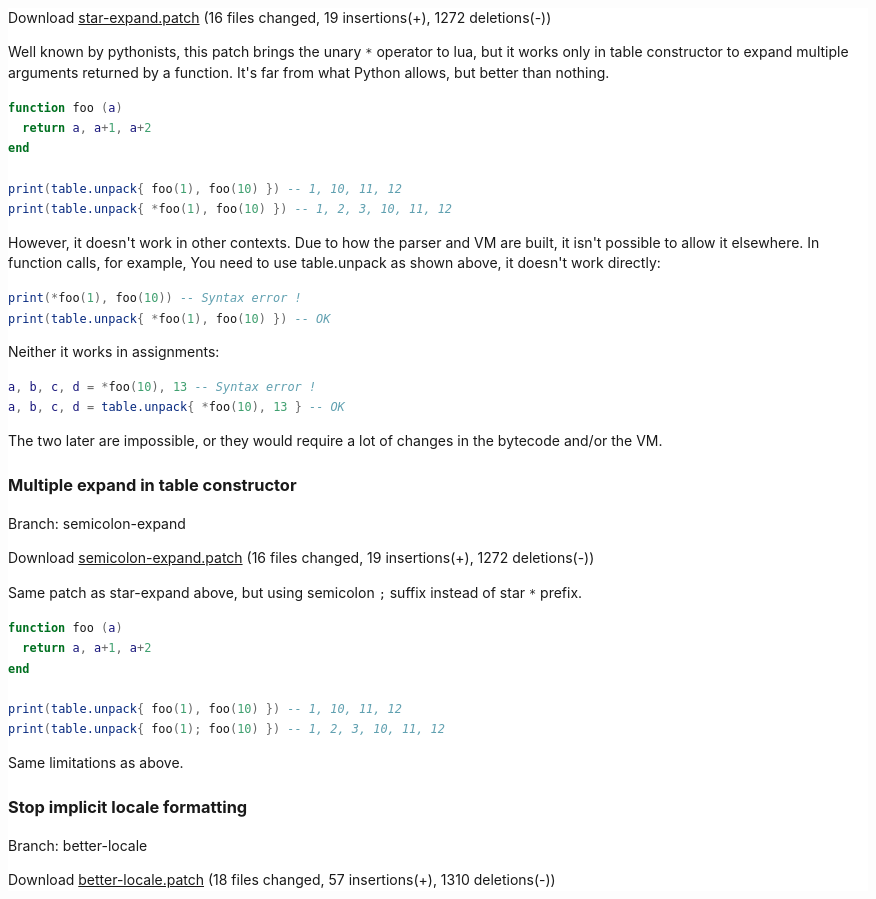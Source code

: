 Download [star-expand.patch](star-expand.patch) (16 files changed, 19 insertions(+), 1272 deletions(-))

Well known by pythonists, this patch brings the unary `*` operator to lua, but it works only in table constructor to expand multiple arguments returned by a function. It's far from what Python allows, but better than nothing.

```lua
function foo (a)
  return a, a+1, a+2
end

print(table.unpack{ foo(1), foo(10) }) -- 1, 10, 11, 12
print(table.unpack{ *foo(1), foo(10) }) -- 1, 2, 3, 10, 11, 12
```

However, it doesn't work in other contexts. Due to how the parser and VM are built, it isn't possible to allow it elsewhere.
In function calls, for example, You need to use table.unpack as shown above, it doesn't work directly:

```lua
print(*foo(1), foo(10)) -- Syntax error !
print(table.unpack{ *foo(1), foo(10) }) -- OK
```

Neither it works in assignments:

```lua
a, b, c, d = *foo(10), 13 -- Syntax error !
a, b, c, d = table.unpack{ *foo(10), 13 } -- OK
```

The two later are impossible, or they would require a lot of changes in the bytecode and/or the VM.

### Multiple expand in table constructor
Branch: semicolon-expand

Download [semicolon-expand.patch](semicolon-expand.patch) (16 files changed, 19 insertions(+), 1272 deletions(-))

Same patch as star-expand above, but using semicolon `;` suffix instead of star `*` prefix.

```lua
function foo (a)
  return a, a+1, a+2
end

print(table.unpack{ foo(1), foo(10) }) -- 1, 10, 11, 12
print(table.unpack{ foo(1); foo(10) }) -- 1, 2, 3, 10, 11, 12
```

Same limitations as above.

### Stop implicit locale formatting
Branch: better-locale

Download [better-locale.patch](better-locale.patch) (18 files changed, 57 insertions(+), 1310 deletions(-))
